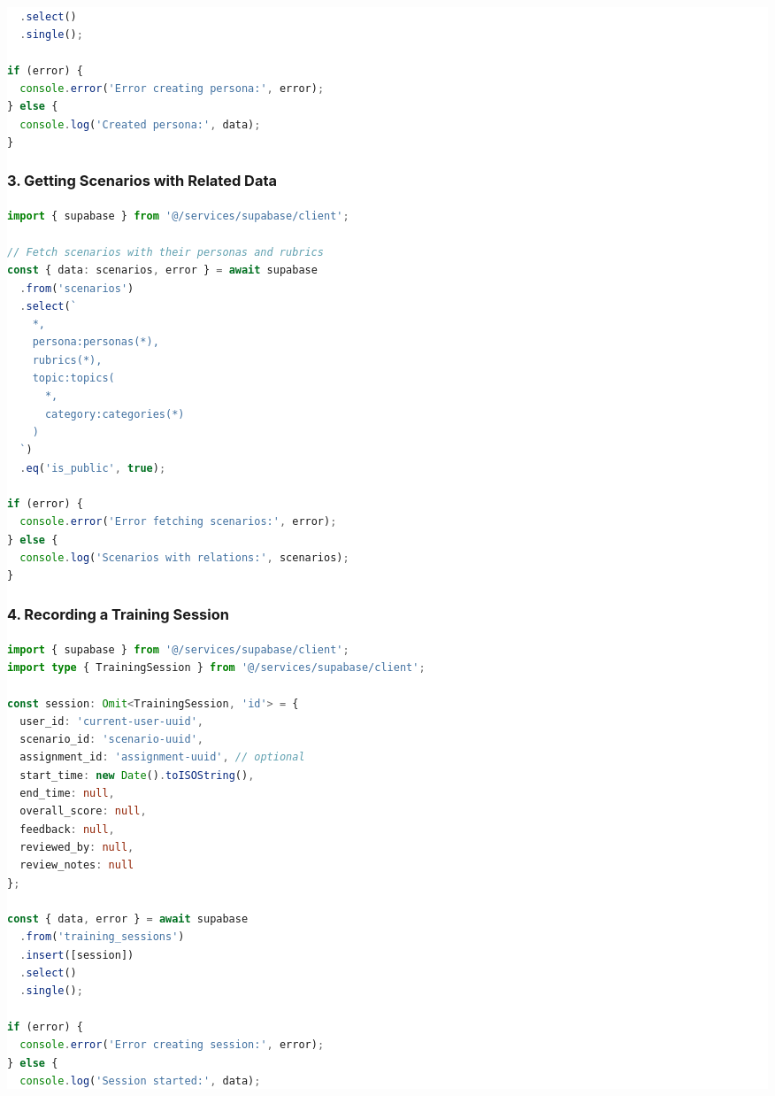 ```typescript
  .select()
  .single();

if (error) {
  console.error('Error creating persona:', error);
} else {
  console.log('Created persona:', data);
}
```

### 3. Getting Scenarios with Related Data

```typescript
import { supabase } from '@/services/supabase/client';

// Fetch scenarios with their personas and rubrics
const { data: scenarios, error } = await supabase
  .from('scenarios')
  .select(`
    *,
    persona:personas(*),
    rubrics(*),
    topic:topics(
      *,
      category:categories(*)
    )
  `)
  .eq('is_public', true);

if (error) {
  console.error('Error fetching scenarios:', error);
} else {
  console.log('Scenarios with relations:', scenarios);
}
```

### 4. Recording a Training Session

```typescript
import { supabase } from '@/services/supabase/client';
import type { TrainingSession } from '@/services/supabase/client';

const session: Omit<TrainingSession, 'id'> = {
  user_id: 'current-user-uuid',
  scenario_id: 'scenario-uuid',
  assignment_id: 'assignment-uuid', // optional
  start_time: new Date().toISOString(),
  end_time: null,
  overall_score: null,
  feedback: null,
  reviewed_by: null,
  review_notes: null
};

const { data, error } = await supabase
  .from('training_sessions')
  .insert([session])
  .select()
  .single();

if (error) {
  console.error('Error creating session:', error);
} else {
  console.log('Session started:', data);
```